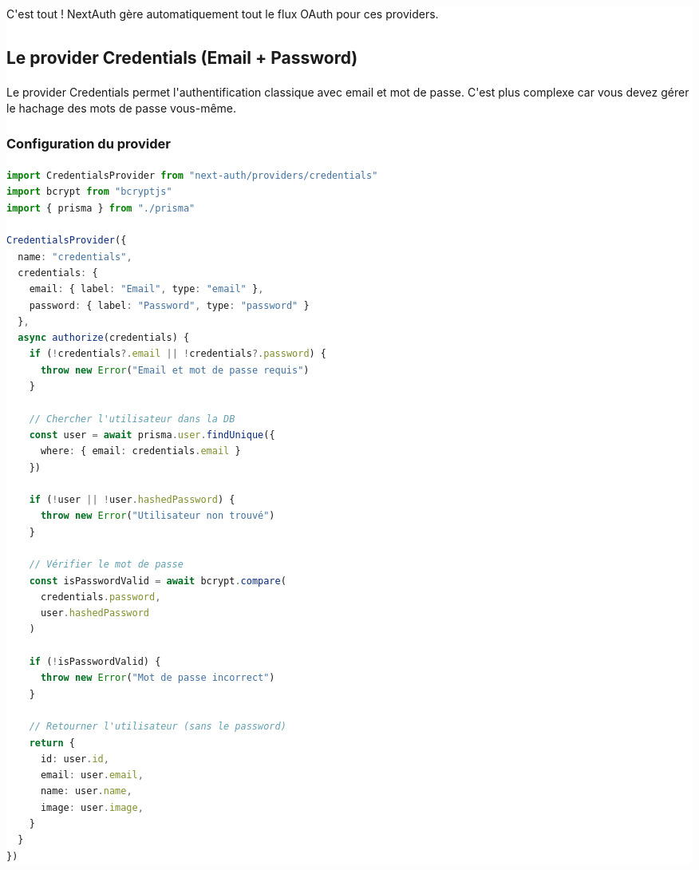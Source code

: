 C'est tout ! NextAuth gère automatiquement tout le flux OAuth pour ces providers.

## Le provider Credentials (Email + Password)

Le provider Credentials permet l'authentification classique avec email et mot de passe. C'est plus complexe car vous devez gérer le hachage des mots de passe vous-même.

### Configuration du provider

```typescript
import CredentialsProvider from "next-auth/providers/credentials"
import bcrypt from "bcryptjs"
import { prisma } from "./prisma"

CredentialsProvider({
  name: "credentials",
  credentials: {
    email: { label: "Email", type: "email" },
    password: { label: "Password", type: "password" }
  },
  async authorize(credentials) {
    if (!credentials?.email || !credentials?.password) {
      throw new Error("Email et mot de passe requis")
    }

    // Chercher l'utilisateur dans la DB
    const user = await prisma.user.findUnique({
      where: { email: credentials.email }
    })

    if (!user || !user.hashedPassword) {
      throw new Error("Utilisateur non trouvé")
    }

    // Vérifier le mot de passe
    const isPasswordValid = await bcrypt.compare(
      credentials.password,
      user.hashedPassword
    )

    if (!isPasswordValid) {
      throw new Error("Mot de passe incorrect")
    }

    // Retourner l'utilisateur (sans le password)
    return {
      id: user.id,
      email: user.email,
      name: user.name,
      image: user.image,
    }
  }
})
```
